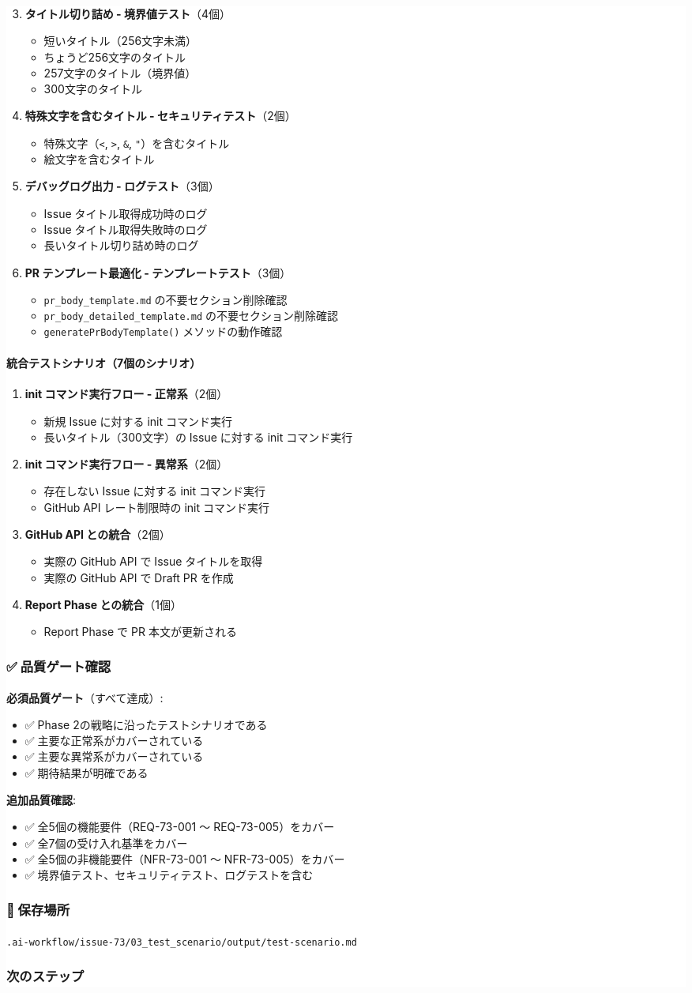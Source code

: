 3. **タイトル切り詰め - 境界値テスト**（4個）
   - 短いタイトル（256文字未満）
   - ちょうど256文字のタイトル
   - 257文字のタイトル（境界値）
   - 300文字のタイトル

4. **特殊文字を含むタイトル - セキュリティテスト**（2個）
   - 特殊文字（`<`, `>`, `&`, `"`）を含むタイトル
   - 絵文字を含むタイトル

5. **デバッグログ出力 - ログテスト**（3個）
   - Issue タイトル取得成功時のログ
   - Issue タイトル取得失敗時のログ
   - 長いタイトル切り詰め時のログ

6. **PR テンプレート最適化 - テンプレートテスト**（3個）
   - `pr_body_template.md` の不要セクション削除確認
   - `pr_body_detailed_template.md` の不要セクション削除確認
   - `generatePrBodyTemplate()` メソッドの動作確認

#### 統合テストシナリオ（7個のシナリオ）

1. **init コマンド実行フロー - 正常系**（2個）
   - 新規 Issue に対する init コマンド実行
   - 長いタイトル（300文字）の Issue に対する init コマンド実行

2. **init コマンド実行フロー - 異常系**（2個）
   - 存在しない Issue に対する init コマンド実行
   - GitHub API レート制限時の init コマンド実行

3. **GitHub API との統合**（2個）
   - 実際の GitHub API で Issue タイトルを取得
   - 実際の GitHub API で Draft PR を作成

4. **Report Phase との統合**（1個）
   - Report Phase で PR 本文が更新される

### ✅ 品質ゲート確認

**必須品質ゲート**（すべて達成）:
- ✅ Phase 2の戦略に沿ったテストシナリオである
- ✅ 主要な正常系がカバーされている
- ✅ 主要な異常系がカバーされている
- ✅ 期待結果が明確である

**追加品質確認**:
- ✅ 全5個の機能要件（REQ-73-001 〜 REQ-73-005）をカバー
- ✅ 全7個の受け入れ基準をカバー
- ✅ 全5個の非機能要件（NFR-73-001 〜 NFR-73-005）をカバー
- ✅ 境界値テスト、セキュリティテスト、ログテストを含む

### 📂 保存場所

`.ai-workflow/issue-73/03_test_scenario/output/test-scenario.md`

### 次のステップ
